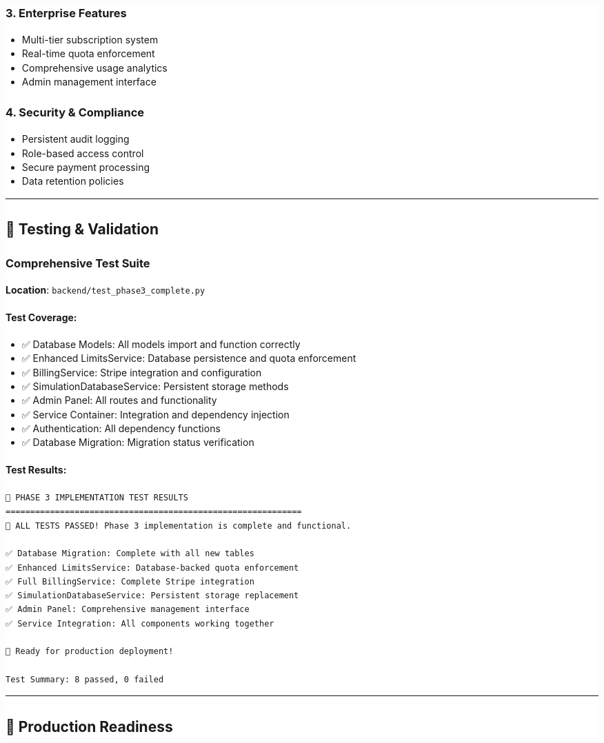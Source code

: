 ### 3. **Enterprise Features**
- Multi-tier subscription system
- Real-time quota enforcement
- Comprehensive usage analytics
- Admin management interface

### 4. **Security & Compliance**
- Persistent audit logging
- Role-based access control
- Secure payment processing
- Data retention policies

---

## 🧪 Testing & Validation

### Comprehensive Test Suite
**Location**: `backend/test_phase3_complete.py`

#### Test Coverage:
- ✅ Database Models: All models import and function correctly
- ✅ Enhanced LimitsService: Database persistence and quota enforcement
- ✅ BillingService: Stripe integration and configuration
- ✅ SimulationDatabaseService: Persistent storage methods
- ✅ Admin Panel: All routes and functionality
- ✅ Service Container: Integration and dependency injection
- ✅ Authentication: All dependency functions
- ✅ Database Migration: Migration status verification

#### Test Results:
```
🎯 PHASE 3 IMPLEMENTATION TEST RESULTS
============================================================
🎉 ALL TESTS PASSED! Phase 3 implementation is complete and functional.

✅ Database Migration: Complete with all new tables
✅ Enhanced LimitsService: Database-backed quota enforcement
✅ Full BillingService: Complete Stripe integration
✅ SimulationDatabaseService: Persistent storage replacement
✅ Admin Panel: Comprehensive management interface
✅ Service Integration: All components working together

🚀 Ready for production deployment!

Test Summary: 8 passed, 0 failed
```

---

## 🚀 Production Readiness
